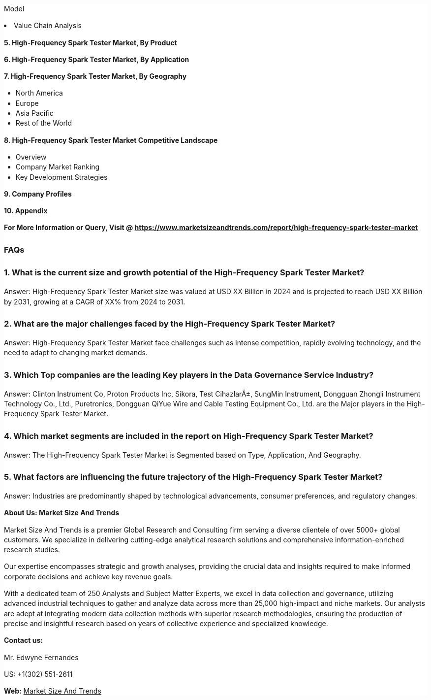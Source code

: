 Model</span></li><li><span class="">Value Chain Analysis</span></li></ul></div><div class="" data-test-id=""><p><strong><span class="">5. High-Frequency Spark Tester Market, By Product</span></strong></p></div><div class="" data-test-id=""><p><strong><span class="">6. High-Frequency Spark Tester Market, By Application</span></strong></p></div><div class="" data-test-id=""><p><strong><span class="">7. High-Frequency Spark Tester Market, By Geography</span></strong></p></div><div class="" data-test-id=""><ul><li><span class="">North America</span></li><li><span class="">Europe</span></li><li><span class="">Asia Pacific</span></li><li><span class="">Rest of the World</span></li></ul></div><div class="" data-test-id=""><p><strong><span class="">8. High-Frequency Spark Tester Market Competitive Landscape</span></strong></p></div><div class="" data-test-id=""><ul><li><span class="">Overview</span></li><li><span class="">Company Market Ranking</span></li><li><span class="">Key Development Strategies</span></li></ul></div><div class="" data-test-id=""><p><strong><span class="">9. Company Profiles</span></strong></p></div><div class="" data-test-id=""><p><strong><span class="">10. Appendix</span></strong></p></div><div class="" data-test-id=""><p><strong><span class="">For More Information or Query, Visit @ <a href="https://www.marketsizeandtrends.com/report/high-frequency-spark-tester-market" target="_blank">https://www.marketsizeandtrends.com/report/high-frequency-spark-tester-market</a></span></strong></p></div><div class="" data-test-id=""><div class="article-main__content" data-test-id="publishing-text-block"><h3><strong><span class="">FAQs</span></strong></h3></div><div class="article-main__content" data-test-id="publishing-text-block"><h3><span class="">1. What is the current size and growth potential of the High-Frequency Spark Tester Market?</span></h3></div><div class="article-main__content" data-test-id="publishing-text-block"><p><span class="font-[700]">Answer</span><span class="">: High-Frequency Spark Tester Market size was valued at USD XX Billion in 2024 and is projected to reach USD XX Billion by 2031, growing at a CAGR of XX% from 2024 to 2031.</span></p></div><div class="article-main__content" data-test-id="publishing-text-block"><h3><span class="">2. What are the major challenges faced by the High-Frequency Spark Tester Market?</span></h3></div><div class="article-main__content" data-test-id="publishing-text-block"><p><span class="font-[700]">Answer</span><span class="">: High-Frequency Spark Tester Market face challenges such as intense competition, rapidly evolving technology, and the need to adapt to changing market demands.</span></p></div><div class="article-main__content" data-test-id="publishing-text-block"><h3><span class="">3. Which Top companies are the leading Key players in the Data Governance Service Industry?</span></h3></div><div class="article-main__content" data-test-id="publishing-text-block"><p><span class="font-[700]">Answer</span><span class="">: Clinton Instrument Co, Proton Products Inc, Sikora, Test CihazlarÄ±, SungMin Instrument, Dongguan Zhongli Instrument Technology Co., Ltd., Puretronics, Dongguan QiYue Wire and Cable Testing Equipment Co., Ltd. are the Major players in the High-Frequency Spark Tester Market.</span></p></div><div class="article-main__content" data-test-id="publishing-text-block"><h3><span class="">4. Which market segments are included in the report on High-Frequency Spark Tester Market?</span></h3></div><div class="article-main__content" data-test-id="publishing-text-block"><p><span class="font-[700]">Answer</span><span class="">: The High-Frequency Spark Tester Market is Segmented based on Type, Application, And Geography.</span></p></div><div class="article-main__content" data-test-id="publishing-text-block"><h3><span class="">5. What factors are influencing the future trajectory of the High-Frequency Spark Tester Market?</span></h3></div><div class="article-main__content" data-test-id="publishing-text-block"><p><span class="font-[700]">Answer:</span><span class="">&nbsp;Industries are predominantly shaped by technological advancements, consumer preferences, and regulatory changes.</span></p></div><p><strong><span class="">About Us: Market Size And Trends</span></strong></p></div><div class="" data-test-id=""><p><span class="">Market Size And Trends is a premier Global Research and Consulting firm serving a diverse clientele of over 5000+ global customers. We specialize in delivering cutting-edge analytical research solutions and comprehensive information-enriched research studies.</span></p></div><div class="" data-test-id=""><p><span class="">Our expertise encompasses strategic and growth analyses, providing the crucial data and insights required to make informed corporate decisions and achieve key revenue goals.</span></p></div><div class="" data-test-id=""><p><span class="">With a dedicated team of 250 Analysts and Subject Matter Experts, we excel in data collection and governance, utilizing advanced industrial techniques to gather and analyze data across more than 25,000 high-impact and niche markets. Our analysts are adept at integrating modern data collection methods with superior research methodologies, ensuring the production of precise and insightful research based on years of collective experience and specialized knowledge.</span></p></div><div class="" data-test-id=""><p><strong><span class="">Contact us:</span></strong></p></div><div class="" data-test-id=""><p><span class="">Mr. Edwyne Fernandes</span></p></div><div class="" data-test-id=""><p><span class="">US: +1(302) 551-2611<br /></span></p><p><span class=""><strong>Web:</strong> <a href="https://www.marketsizeandtrends.com/" target="_blank">Market Size And Trends</a></span></p></div>
